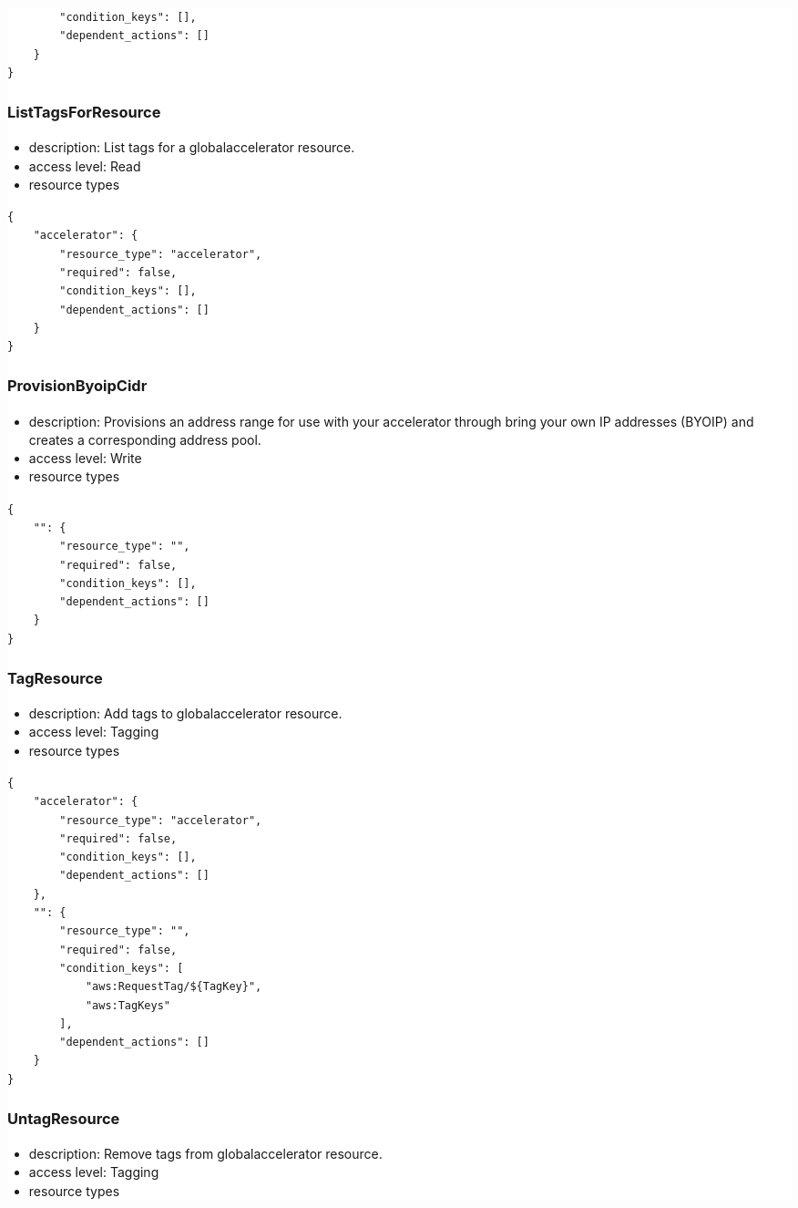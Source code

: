 ```
        "condition_keys": [],
        "dependent_actions": []
    }
}
```
### ListTagsForResource
- description: List tags for a globalaccelerator resource.
- access level: Read
- resource types
```
{
    "accelerator": {
        "resource_type": "accelerator",
        "required": false,
        "condition_keys": [],
        "dependent_actions": []
    }
}
```
### ProvisionByoipCidr
- description: Provisions an address range for use with your accelerator through bring your own IP addresses (BYOIP) and creates a corresponding address pool.
- access level: Write
- resource types
```
{
    "": {
        "resource_type": "",
        "required": false,
        "condition_keys": [],
        "dependent_actions": []
    }
}
```
### TagResource
- description: Add tags to globalaccelerator resource.
- access level: Tagging
- resource types
```
{
    "accelerator": {
        "resource_type": "accelerator",
        "required": false,
        "condition_keys": [],
        "dependent_actions": []
    },
    "": {
        "resource_type": "",
        "required": false,
        "condition_keys": [
            "aws:RequestTag/${TagKey}",
            "aws:TagKeys"
        ],
        "dependent_actions": []
    }
}
```
### UntagResource
- description: Remove tags from globalaccelerator resource.
- access level: Tagging
- resource types
```
```